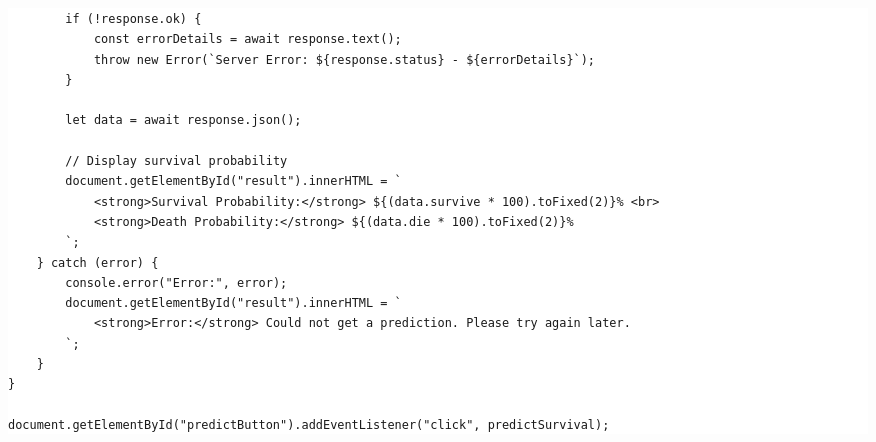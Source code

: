             if (!response.ok) {
                const errorDetails = await response.text();
                throw new Error(`Server Error: ${response.status} - ${errorDetails}`);
            }

            let data = await response.json();
            
            // Display survival probability
            document.getElementById("result").innerHTML = `
                <strong>Survival Probability:</strong> ${(data.survive * 100).toFixed(2)}% <br>
                <strong>Death Probability:</strong> ${(data.die * 100).toFixed(2)}%
            `;
        } catch (error) {
            console.error("Error:", error);
            document.getElementById("result").innerHTML = `
                <strong>Error:</strong> Could not get a prediction. Please try again later.
            `;
        }
    }
    
    document.getElementById("predictButton").addEventListener("click", predictSurvival);
</script>